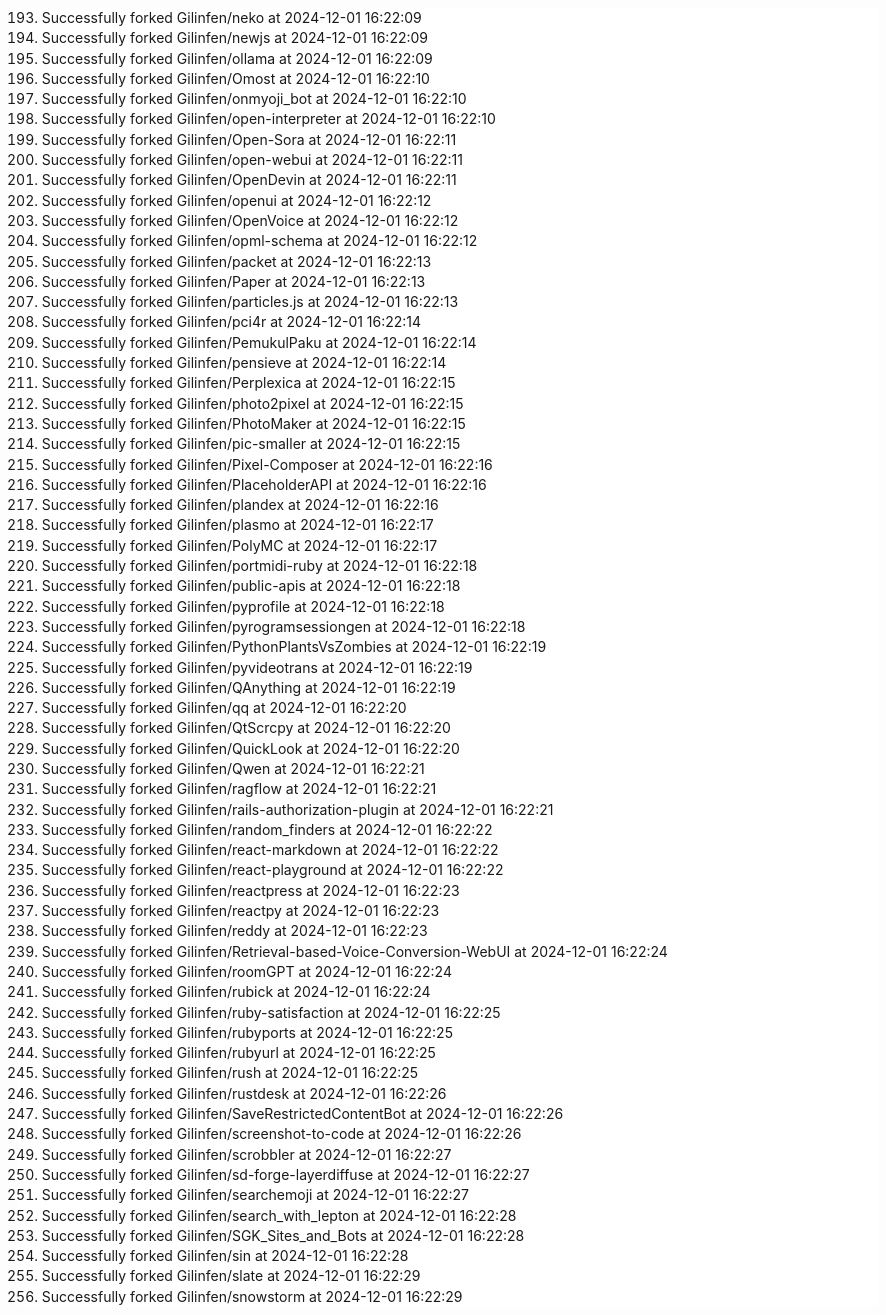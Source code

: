 193. Successfully forked Gilinfen/neko at 2024-12-01 16:22:09
194. Successfully forked Gilinfen/newjs at 2024-12-01 16:22:09
195. Successfully forked Gilinfen/ollama at 2024-12-01 16:22:09
196. Successfully forked Gilinfen/Omost at 2024-12-01 16:22:10
197. Successfully forked Gilinfen/onmyoji_bot at 2024-12-01 16:22:10
198. Successfully forked Gilinfen/open-interpreter at 2024-12-01 16:22:10
199. Successfully forked Gilinfen/Open-Sora at 2024-12-01 16:22:11
200. Successfully forked Gilinfen/open-webui at 2024-12-01 16:22:11
201. Successfully forked Gilinfen/OpenDevin at 2024-12-01 16:22:11
202. Successfully forked Gilinfen/openui at 2024-12-01 16:22:12
203. Successfully forked Gilinfen/OpenVoice at 2024-12-01 16:22:12
204. Successfully forked Gilinfen/opml-schema at 2024-12-01 16:22:12
205. Successfully forked Gilinfen/packet at 2024-12-01 16:22:13
206. Successfully forked Gilinfen/Paper at 2024-12-01 16:22:13
207. Successfully forked Gilinfen/particles.js at 2024-12-01 16:22:13
208. Successfully forked Gilinfen/pci4r at 2024-12-01 16:22:14
209. Successfully forked Gilinfen/PemukulPaku at 2024-12-01 16:22:14
210. Successfully forked Gilinfen/pensieve at 2024-12-01 16:22:14
211. Successfully forked Gilinfen/Perplexica at 2024-12-01 16:22:15
212. Successfully forked Gilinfen/photo2pixel at 2024-12-01 16:22:15
213. Successfully forked Gilinfen/PhotoMaker at 2024-12-01 16:22:15
214. Successfully forked Gilinfen/pic-smaller at 2024-12-01 16:22:15
215. Successfully forked Gilinfen/Pixel-Composer at 2024-12-01 16:22:16
216. Successfully forked Gilinfen/PlaceholderAPI at 2024-12-01 16:22:16
217. Successfully forked Gilinfen/plandex at 2024-12-01 16:22:16
218. Successfully forked Gilinfen/plasmo at 2024-12-01 16:22:17
219. Successfully forked Gilinfen/PolyMC at 2024-12-01 16:22:17
220. Successfully forked Gilinfen/portmidi-ruby at 2024-12-01 16:22:18
221. Successfully forked Gilinfen/public-apis at 2024-12-01 16:22:18
222. Successfully forked Gilinfen/pyprofile at 2024-12-01 16:22:18
223. Successfully forked Gilinfen/pyrogramsessiongen at 2024-12-01 16:22:18
224. Successfully forked Gilinfen/PythonPlantsVsZombies at 2024-12-01 16:22:19
225. Successfully forked Gilinfen/pyvideotrans at 2024-12-01 16:22:19
226. Successfully forked Gilinfen/QAnything at 2024-12-01 16:22:19
227. Successfully forked Gilinfen/qq at 2024-12-01 16:22:20
228. Successfully forked Gilinfen/QtScrcpy at 2024-12-01 16:22:20
229. Successfully forked Gilinfen/QuickLook at 2024-12-01 16:22:20
230. Successfully forked Gilinfen/Qwen at 2024-12-01 16:22:21
231. Successfully forked Gilinfen/ragflow at 2024-12-01 16:22:21
232. Successfully forked Gilinfen/rails-authorization-plugin at 2024-12-01 16:22:21
233. Successfully forked Gilinfen/random_finders at 2024-12-01 16:22:22
234. Successfully forked Gilinfen/react-markdown at 2024-12-01 16:22:22
235. Successfully forked Gilinfen/react-playground at 2024-12-01 16:22:22
236. Successfully forked Gilinfen/reactpress at 2024-12-01 16:22:23
237. Successfully forked Gilinfen/reactpy at 2024-12-01 16:22:23
238. Successfully forked Gilinfen/reddy at 2024-12-01 16:22:23
239. Successfully forked Gilinfen/Retrieval-based-Voice-Conversion-WebUI at 2024-12-01 16:22:24
240. Successfully forked Gilinfen/roomGPT at 2024-12-01 16:22:24
241. Successfully forked Gilinfen/rubick at 2024-12-01 16:22:24
242. Successfully forked Gilinfen/ruby-satisfaction at 2024-12-01 16:22:25
243. Successfully forked Gilinfen/rubyports at 2024-12-01 16:22:25
244. Successfully forked Gilinfen/rubyurl at 2024-12-01 16:22:25
245. Successfully forked Gilinfen/rush at 2024-12-01 16:22:25
246. Successfully forked Gilinfen/rustdesk at 2024-12-01 16:22:26
247. Successfully forked Gilinfen/SaveRestrictedContentBot at 2024-12-01 16:22:26
248. Successfully forked Gilinfen/screenshot-to-code at 2024-12-01 16:22:26
249. Successfully forked Gilinfen/scrobbler at 2024-12-01 16:22:27
250. Successfully forked Gilinfen/sd-forge-layerdiffuse at 2024-12-01 16:22:27
251. Successfully forked Gilinfen/searchemoji at 2024-12-01 16:22:27
252. Successfully forked Gilinfen/search_with_lepton at 2024-12-01 16:22:28
253. Successfully forked Gilinfen/SGK_Sites_and_Bots at 2024-12-01 16:22:28
254. Successfully forked Gilinfen/sin at 2024-12-01 16:22:28
255. Successfully forked Gilinfen/slate at 2024-12-01 16:22:29
256. Successfully forked Gilinfen/snowstorm at 2024-12-01 16:22:29
